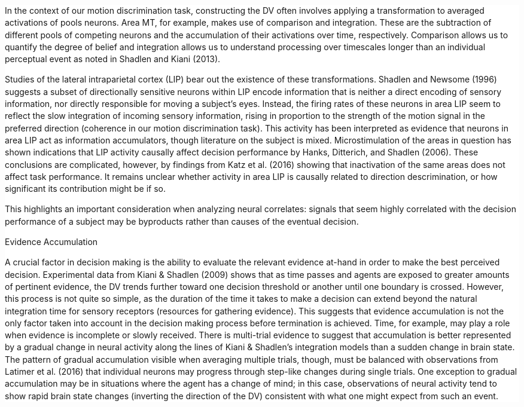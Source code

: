   

In the context of our motion discrimination task, constructing the DV
often involves applying a transformation to averaged activations of
pools neurons. Area MT, for example, makes use of comparison and
integration. These are the subtraction of different pools of competing
neurons and the accumulation of their activations over time,
respectively. Comparison allows us to quantify the degree of belief and
integration allows us to understand processing over timescales longer
than an individual perceptual event as noted in Shadlen and Kiani
(2013).

  

Studies of the lateral intraparietal cortex (LIP) bear out the existence
of these transformations. Shadlen and Newsome (1996) suggests a subset
of directionally sensitive neurons within LIP encode information that is
neither a direct encoding of sensory information, nor directly
responsible for moving a subject’s eyes. Instead, the firing rates of
these neurons in area LIP seem to reflect the slow integration of
incoming sensory information, rising in proportion to the strength of
the motion signal in the preferred direction (coherence in our motion
discrimination task). This activity has been interpreted as evidence
that neurons in area LIP act as information accumulators, though
literature on the subject is mixed. Microstimulation of the areas in
question has shown indications that LIP activity causally affect
decision performance by Hanks, Ditterich, and Shadlen (2006). These
conclusions are complicated, however, by findings from Katz et al.
(2016) showing that inactivation of the same areas does not affect task
performance. It remains unclear whether activity in area LIP is causally
related to direction descrimination, or how significant its contribution
might be if so.

  

This highlights an important consideration when analyzing neural
correlates: signals that seem highly correlated with the decision
performance of a subject may be byproducts rather than causes of the
eventual decision.

Evidence Accumulation

A crucial factor in decision making is the ability to evaluate the
relevant evidence at-hand in order to make the best perceived decision.
Experimental data from Kiani & Shadlen (2009) shows that as time passes
and agents are exposed to greater amounts of pertinent evidence, the DV
trends further toward one decision threshold or another until one
boundary is crossed. However, this process is not quite so simple, as
the duration of the time it takes to make a decision can extend beyond
the natural integration time for sensory receptors (resources for
gathering evidence). This suggests that evidence accumulation is not the
only factor taken into account in the decision making process before
termination is achieved. Time, for example, may play a role when
evidence is incomplete or slowly received. There is multi-trial evidence
to suggest that accumulation is better represented by a gradual change
in neural activity along the lines of Kiani & Shadlen’s integration
models than a sudden change in brain state. The pattern of gradual
accumulation visible when averaging multiple trials, though, must be
balanced with observations from Latimer et al. (2016) that individual
neurons may progress through step-like changes during single trials. One
exception to gradual accumulation may be in situations where the agent
has a change of mind; in this case, observations of neural activity tend
to show rapid brain state changes (inverting the direction of the DV)
consistent with what one might expect from such an event.
